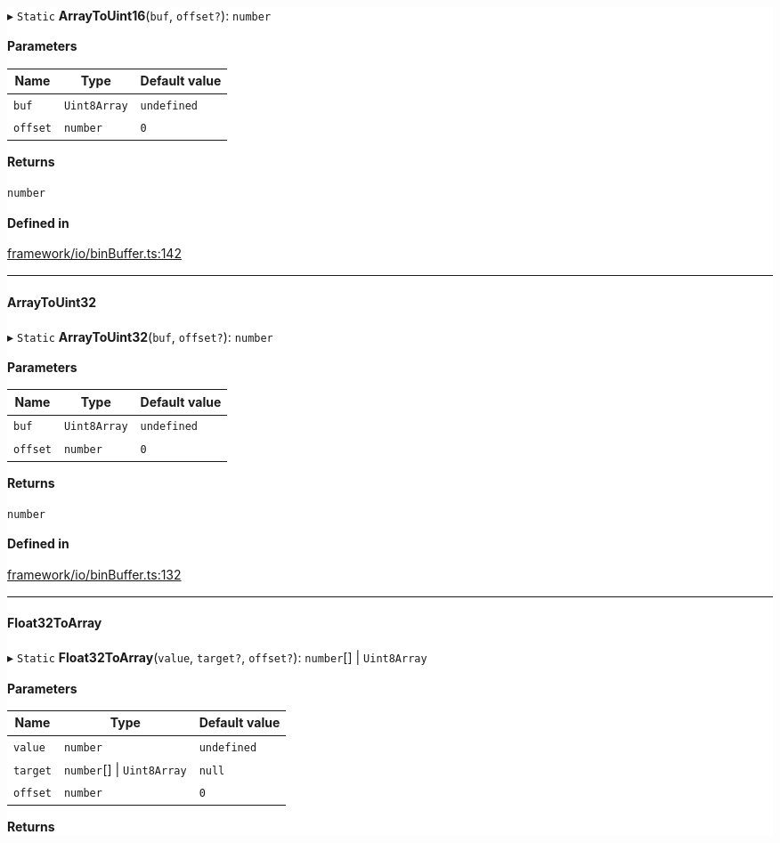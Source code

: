 ▸ `Static` **ArrayToUint16**(`buf`, `offset?`): `number`

**Parameters**

| Name     | Type         | Default value |
| -------- | ------------ | ------------- |
| `buf`    | `Uint8Array` | `undefined`   |
| `offset` | `number`     | `0`           |

**Returns**

`number`

**Defined in**

[framework/io/binBuffer.ts:142](https://github.com/meta4d-me/meta4d-engine/blob/cf6bfe6/src/framework/io/binBuffer.ts#L142)

***

#### ArrayToUint32

▸ `Static` **ArrayToUint32**(`buf`, `offset?`): `number`

**Parameters**

| Name     | Type         | Default value |
| -------- | ------------ | ------------- |
| `buf`    | `Uint8Array` | `undefined`   |
| `offset` | `number`     | `0`           |

**Returns**

`number`

**Defined in**

[framework/io/binBuffer.ts:132](https://github.com/meta4d-me/meta4d-engine/blob/cf6bfe6/src/framework/io/binBuffer.ts#L132)

***

#### Float32ToArray

▸ `Static` **Float32ToArray**(`value`, `target?`, `offset?`): `number`\[] | `Uint8Array`

**Parameters**

| Name     | Type                        | Default value |
| -------- | --------------------------- | ------------- |
| `value`  | `number`                    | `undefined`   |
| `target` | `number`\[] \| `Uint8Array` | `null`        |
| `offset` | `number`                    | `0`           |

**Returns**
